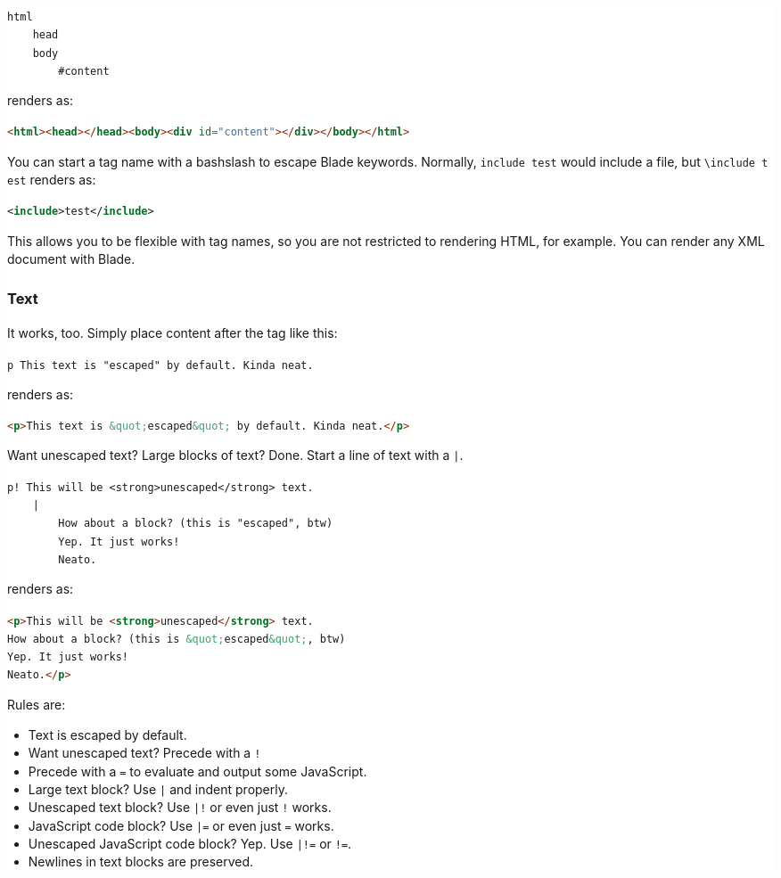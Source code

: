 ```
html
	head
	body
		#content
```

renders as:

```html
<html><head></head><body><div id="content"></div></body></html>
```

You can start a tag name with a bashslash to escape Blade keywords.
Normally, `include test` would include a file, but `\include test` renders as:

```xml
<include>test</include>
```

This allows you to be flexible with tag names, so you are not restricted to rendering
HTML, for example. You can render any XML document with Blade.

### Text

It works, too. Simply place content after the tag like this:

```
p This text is "escaped" by default. Kinda neat.
```

renders as:

```html
<p>This text is &quot;escaped&quot; by default. Kinda neat.</p>
```

Want unescaped text?  Large blocks of text? Done.
Start a line of text with a `|`.

```
p! This will be <strong>unescaped</strong> text.
	|
		How about a block? (this is "escaped", btw)
		Yep. It just works!
		Neato.
```

renders as:

```html
<p>This will be <strong>unescaped</strong> text.
How about a block? (this is &quot;escaped&quot;, btw)
Yep. It just works!
Neato.</p>
```

Rules are:

- Text is escaped by default.
- Want unescaped text? Precede with a `!`
- Precede with a `=` to evaluate and output some JavaScript.
- Large text block? Use `|` and indent properly.
- Unescaped text block? Use `|!` or even just `!` works.
- JavaScript code block? Use `|=` or even just `=` works.
- Unescaped JavaScript code block? Yep. Use `|!=` or `!=`.
- Newlines in text blocks are preserved.
